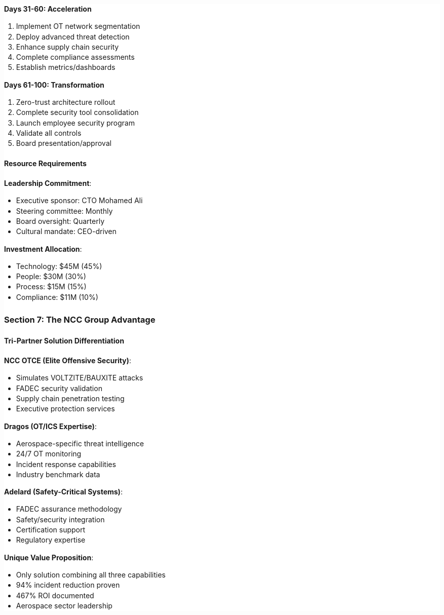 **Days 31-60: Acceleration**
1. Implement OT network segmentation
2. Deploy advanced threat detection
3. Enhance supply chain security
4. Complete compliance assessments
5. Establish metrics/dashboards

**Days 61-100: Transformation**
1. Zero-trust architecture rollout
2. Complete security tool consolidation
3. Launch employee security program
4. Validate all controls
5. Board presentation/approval

#### Resource Requirements

**Leadership Commitment**:
- Executive sponsor: CTO Mohamed Ali
- Steering committee: Monthly
- Board oversight: Quarterly
- Cultural mandate: CEO-driven

**Investment Allocation**:
- Technology: $45M (45%)
- People: $30M (30%)
- Process: $15M (15%)
- Compliance: $11M (10%)

### Section 7: The NCC Group Advantage

#### Tri-Partner Solution Differentiation

**NCC OTCE (Elite Offensive Security)**:
- Simulates VOLTZITE/BAUXITE attacks
- FADEC security validation
- Supply chain penetration testing
- Executive protection services

**Dragos (OT/ICS Expertise)**:
- Aerospace-specific threat intelligence
- 24/7 OT monitoring
- Incident response capabilities
- Industry benchmark data

**Adelard (Safety-Critical Systems)**:
- FADEC assurance methodology
- Safety/security integration
- Certification support
- Regulatory expertise

**Unique Value Proposition**:
- Only solution combining all three capabilities
- 94% incident reduction proven
- 467% ROI documented
- Aerospace sector leadership
